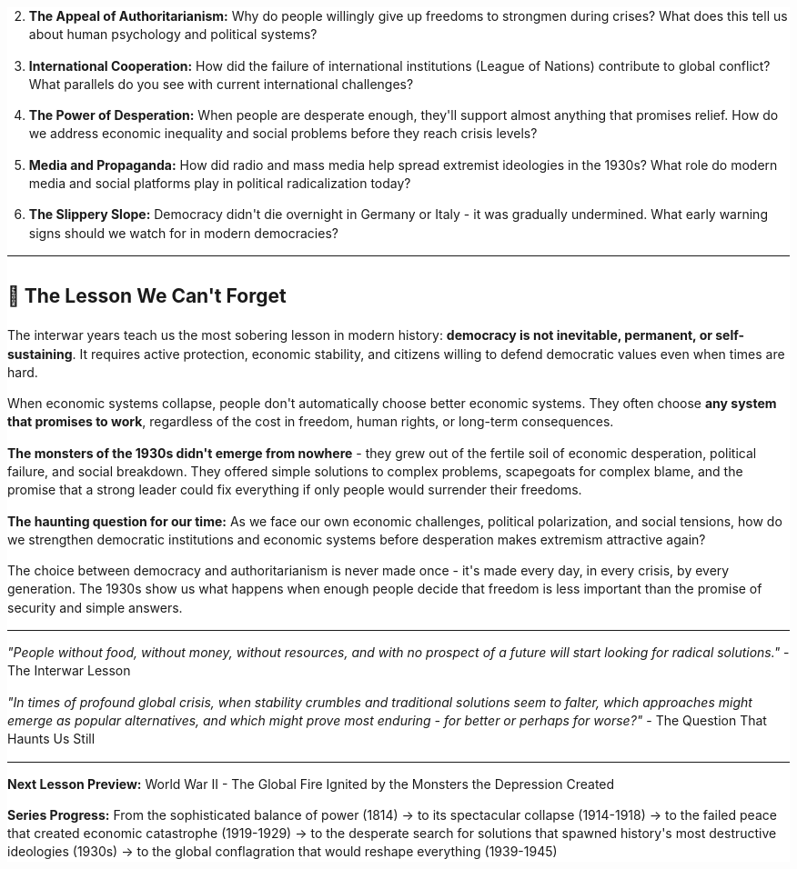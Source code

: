 2. **The Appeal of Authoritarianism:** Why do people willingly give up freedoms to strongmen during crises? What does this tell us about human psychology and political systems?

3. **International Cooperation:** How did the failure of international institutions (League of Nations) contribute to global conflict? What parallels do you see with current international challenges?

4. **The Power of Desperation:** When people are desperate enough, they'll support almost anything that promises relief. How do we address economic inequality and social problems before they reach crisis levels?

5. **Media and Propaganda:** How did radio and mass media help spread extremist ideologies in the 1930s? What role do modern media and social platforms play in political radicalization today?

6. **The Slippery Slope:** Democracy didn't die overnight in Germany or Italy - it was gradually undermined. What early warning signs should we watch for in modern democracies?

---

## 🌟 The Lesson We Can't Forget

The interwar years teach us the most sobering lesson in modern history: **democracy is not inevitable, permanent, or self-sustaining**. It requires active protection, economic stability, and citizens willing to defend democratic values even when times are hard.

When economic systems collapse, people don't automatically choose better economic systems. They often choose **any system that promises to work**, regardless of the cost in freedom, human rights, or long-term consequences.

**The monsters of the 1930s didn't emerge from nowhere** - they grew out of the fertile soil of economic desperation, political failure, and social breakdown. They offered simple solutions to complex problems, scapegoats for complex blame, and the promise that a strong leader could fix everything if only people would surrender their freedoms.

**The haunting question for our time:** As we face our own economic challenges, political polarization, and social tensions, how do we strengthen democratic institutions and economic systems before desperation makes extremism attractive again?

The choice between democracy and authoritarianism is never made once - it's made every day, in every crisis, by every generation. The 1930s show us what happens when enough people decide that freedom is less important than the promise of security and simple answers.

---

*"People without food, without money, without resources, and with no prospect of a future will start looking for radical solutions."* - The Interwar Lesson

*"In times of profound global crisis, when stability crumbles and traditional solutions seem to falter, which approaches might emerge as popular alternatives, and which might prove most enduring - for better or perhaps for worse?"* - The Question That Haunts Us Still

---

**Next Lesson Preview:** World War II - The Global Fire Ignited by the Monsters the Depression Created

**Series Progress:** From the sophisticated balance of power (1814) → to its spectacular collapse (1914-1918) → to the failed peace that created economic catastrophe (1919-1929) → to the desperate search for solutions that spawned history's most destructive ideologies (1930s) → to the global conflagration that would reshape everything (1939-1945)
